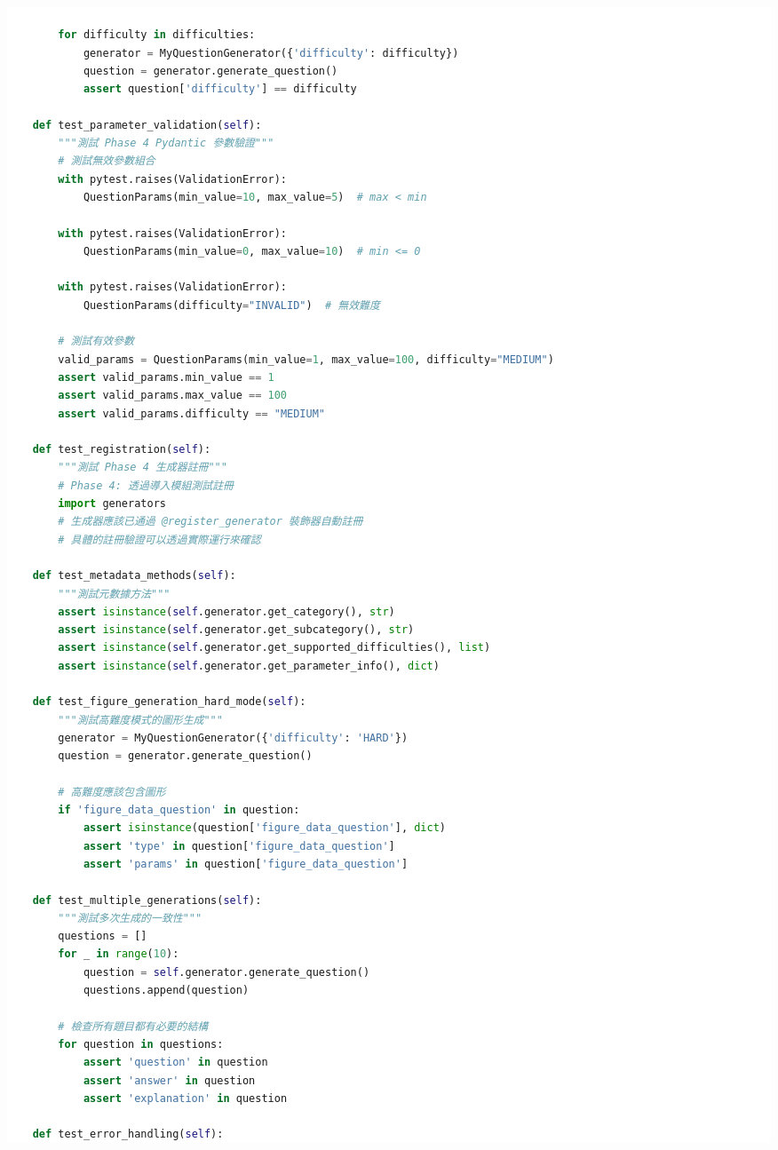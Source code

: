 ```python
        
        for difficulty in difficulties:
            generator = MyQuestionGenerator({'difficulty': difficulty})
            question = generator.generate_question()
            assert question['difficulty'] == difficulty
    
    def test_parameter_validation(self):
        """測試 Phase 4 Pydantic 參數驗證"""
        # 測試無效參數組合
        with pytest.raises(ValidationError):
            QuestionParams(min_value=10, max_value=5)  # max < min
        
        with pytest.raises(ValidationError):
            QuestionParams(min_value=0, max_value=10)  # min <= 0
            
        with pytest.raises(ValidationError):
            QuestionParams(difficulty="INVALID")  # 無效難度
        
        # 測試有效參數
        valid_params = QuestionParams(min_value=1, max_value=100, difficulty="MEDIUM")
        assert valid_params.min_value == 1
        assert valid_params.max_value == 100
        assert valid_params.difficulty == "MEDIUM"
    
    def test_registration(self):
        """測試 Phase 4 生成器註冊"""
        # Phase 4: 透過導入模組測試註冊
        import generators
        # 生成器應該已通過 @register_generator 裝飾器自動註冊
        # 具體的註冊驗證可以透過實際運行來確認
    
    def test_metadata_methods(self):
        """測試元數據方法"""
        assert isinstance(self.generator.get_category(), str)
        assert isinstance(self.generator.get_subcategory(), str)
        assert isinstance(self.generator.get_supported_difficulties(), list)
        assert isinstance(self.generator.get_parameter_info(), dict)
    
    def test_figure_generation_hard_mode(self):
        """測試高難度模式的圖形生成"""
        generator = MyQuestionGenerator({'difficulty': 'HARD'})
        question = generator.generate_question()
        
        # 高難度應該包含圖形
        if 'figure_data_question' in question:
            assert isinstance(question['figure_data_question'], dict)
            assert 'type' in question['figure_data_question']
            assert 'params' in question['figure_data_question']
    
    def test_multiple_generations(self):
        """測試多次生成的一致性"""
        questions = []
        for _ in range(10):
            question = self.generator.generate_question()
            questions.append(question)
        
        # 檢查所有題目都有必要的結構
        for question in questions:
            assert 'question' in question
            assert 'answer' in question
            assert 'explanation' in question
    
    def test_error_handling(self):
```